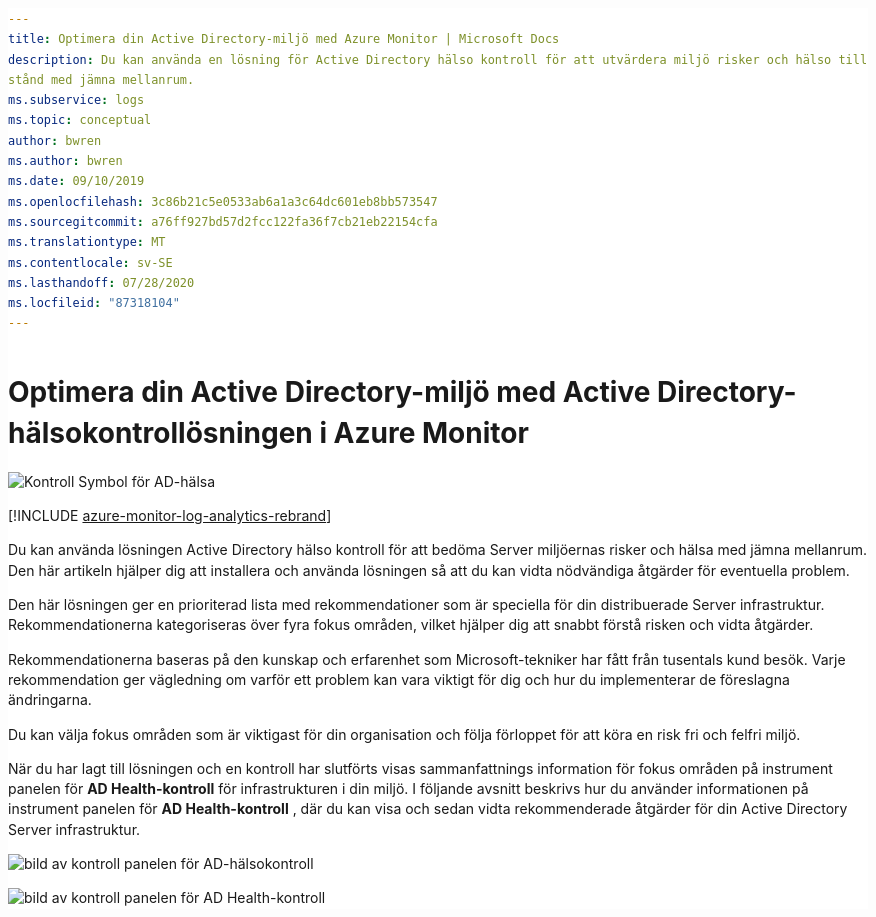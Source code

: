 ```yaml
---
title: Optimera din Active Directory-miljö med Azure Monitor | Microsoft Docs
description: Du kan använda en lösning för Active Directory hälso kontroll för att utvärdera miljö risker och hälso tillstånd med jämna mellanrum.
ms.subservice: logs
ms.topic: conceptual
author: bwren
ms.author: bwren
ms.date: 09/10/2019
ms.openlocfilehash: 3c86b21c5e0533ab6a1a3c64dc601eb8bb573547
ms.sourcegitcommit: a76ff927bd57d2fcc122fa36f7cb21eb22154cfa
ms.translationtype: MT
ms.contentlocale: sv-SE
ms.lasthandoff: 07/28/2020
ms.locfileid: "87318104"
---
```

# <a name="optimize-your-active-directory-environment-with-the-active-directory-health-check-solution-in-azure-monitor"></a>Optimera din Active Directory-miljö med Active Directory-hälsokontrollösningen i Azure Monitor

![Kontroll Symbol för AD-hälsa](./media/ad-assessment/ad-assessment-symbol.png)

[!INCLUDE [azure-monitor-log-analytics-rebrand](../../../includes/azure-monitor-log-analytics-rebrand.md)]

Du kan använda lösningen Active Directory hälso kontroll för att bedöma Server miljöernas risker och hälsa med jämna mellanrum. Den här artikeln hjälper dig att installera och använda lösningen så att du kan vidta nödvändiga åtgärder för eventuella problem.

Den här lösningen ger en prioriterad lista med rekommendationer som är speciella för din distribuerade Server infrastruktur. Rekommendationerna kategoriseras över fyra fokus områden, vilket hjälper dig att snabbt förstå risken och vidta åtgärder.

Rekommendationerna baseras på den kunskap och erfarenhet som Microsoft-tekniker har fått från tusentals kund besök. Varje rekommendation ger vägledning om varför ett problem kan vara viktigt för dig och hur du implementerar de föreslagna ändringarna.

Du kan välja fokus områden som är viktigast för din organisation och följa förloppet för att köra en risk fri och felfri miljö.

När du har lagt till lösningen och en kontroll har slutförts visas sammanfattnings information för fokus områden på instrument panelen för **AD Health-kontroll** för infrastrukturen i din miljö. I följande avsnitt beskrivs hur du använder informationen på instrument panelen för **AD Health-kontroll** , där du kan visa och sedan vidta rekommenderade åtgärder för din Active Directory Server infrastruktur.  

![bild av kontroll panelen för AD-hälsokontroll](./media/ad-assessment/ad-healthcheck-summary-tile.png)

![bild av kontroll panelen för AD Health-kontroll](./media/ad-assessment/ad-healthcheck-dashboard-01.png)
